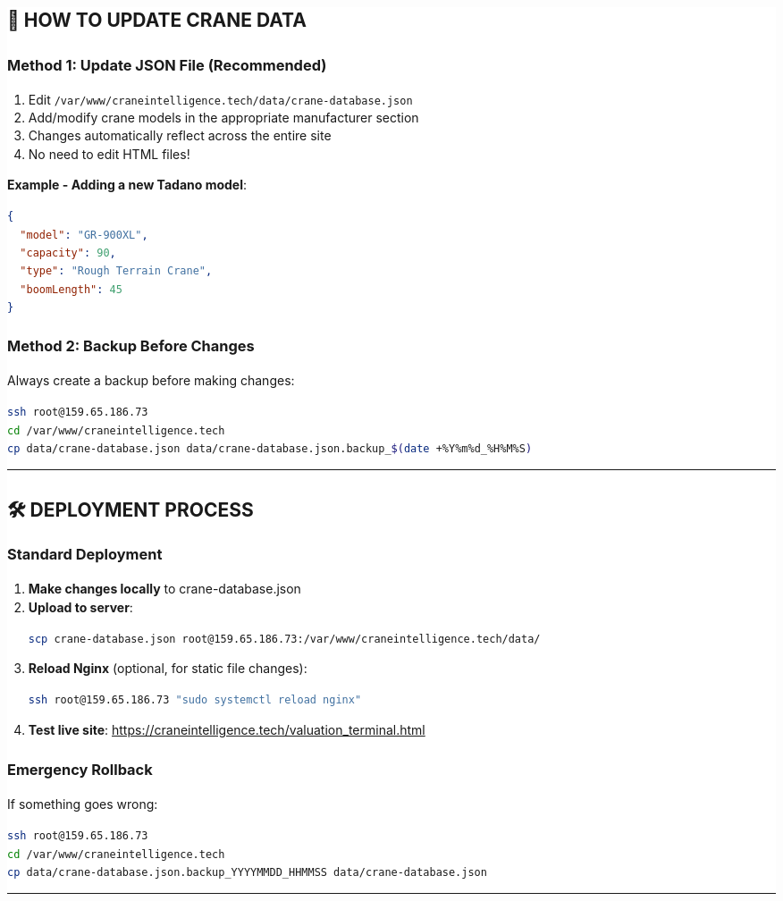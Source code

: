 ## 🔄 HOW TO UPDATE CRANE DATA

### **Method 1: Update JSON File (Recommended)**

1. Edit `/var/www/craneintelligence.tech/data/crane-database.json`
2. Add/modify crane models in the appropriate manufacturer section
3. Changes automatically reflect across the entire site
4. No need to edit HTML files!

**Example - Adding a new Tadano model**:
```json
{
  "model": "GR-900XL",
  "capacity": 90,
  "type": "Rough Terrain Crane",
  "boomLength": 45
}
```

### **Method 2: Backup Before Changes**

Always create a backup before making changes:
```bash
ssh root@159.65.186.73
cd /var/www/craneintelligence.tech
cp data/crane-database.json data/crane-database.json.backup_$(date +%Y%m%d_%H%M%S)
```

---

## 🛠️ DEPLOYMENT PROCESS

### **Standard Deployment**

1. **Make changes locally** to crane-database.json
2. **Upload to server**:
   ```bash
   scp crane-database.json root@159.65.186.73:/var/www/craneintelligence.tech/data/
   ```
3. **Reload Nginx** (optional, for static file changes):
   ```bash
   ssh root@159.65.186.73 "sudo systemctl reload nginx"
   ```
4. **Test live site**: https://craneintelligence.tech/valuation_terminal.html

### **Emergency Rollback**

If something goes wrong:
```bash
ssh root@159.65.186.73
cd /var/www/craneintelligence.tech
cp data/crane-database.json.backup_YYYYMMDD_HHMMSS data/crane-database.json
```

---